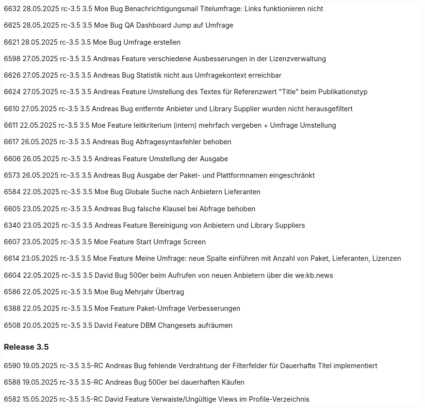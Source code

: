 6632    28.05.2025  rc-3.5  3.5         Moe   Bug           Benachrichtigungsmail Titelumfrage: Links funktionieren nicht

6625    28.05.2025  rc-3.5  3.5         Moe   Bug           QA Dashboard Jump auf Umfrage

6621    28.05.2025  rc-3.5  3.5         Moe   Bug           Umfrage erstellen

6598    27.05.2025  rc-3.5  3.5         Andreas Feature     verschiedene Ausbesserungen in der Lizenzverwaltung

6626    27.05.2025  rc-3.5  3.5         Andreas Bug         Statistik nicht aus Umfragekontext erreichbar

6624    27.05.2025  rc-3.5  3.5         Andreas Feature     Umstellung des Textes für Referenzwert "Title" beim Publikationstyp

6610    27.05.2025  rc-3.5  3.5         Andreas Bug         entfernte Anbieter und Library Supplier wurden nicht herausgefiltert

6611    22.05.2025  rc-3.5  3.5         Moe   Feature       leitkriterium (intern) mehrfach vergeben + Umfrage Umstellung

6617    26.05.2025  rc-3.5  3.5         Andreas Bug         Abfragesyntaxfehler behoben

6606    26.05.2025  rc-3.5  3.5         Andreas Feature     Umstellung der Ausgabe

6573    26.05.2025  rc-3.5  3.5         Andreas Bug         Ausgabe der Paket- und Plattformnamen eingeschränkt

6584    22.05.2025  rc-3.5  3.5         Moe   Bug           Globale Suche nach Anbietern Lieferanten

6605    23.05.2025  rc-3.5  3.5         Andreas Bug         falsche Klausel bei Abfrage behoben

6340    23.05.2025  rc-3.5  3.5         Andreas Feature     Bereinigung von Anbietern und Library Suppliers

6607    23.05.2025  rc-3.5  3.5         Moe   Feature       Start Umfrage Screen

6614    23.05.2025  rc-3.5  3.5         Moe   Feature       Meine Umfrage: neue Spalte einführen mit Anzahl von Paket, Lieferanten, Lizenzen

6604    22.05.2025  rc-3.5  3.5         David   Bug         500er beim Aufrufen von neuen Anbietern über die we:kb.news

6586    22.05.2025  rc-3.5  3.5         Moe   Bug           Mehrjahr Übertrag

6388    22.05.2025  rc-3.5  3.5         Moe   Feature       Paket-Umfrage Verbesserungen

6508    20.05.2025  rc-3.5  3.5         David   Feature     DBM Changesets aufräumen

### Release 3.5

6590    19.05.2025  rc-3.5  3.5-RC      Andreas Bug         fehlende Verdrahtung der Filterfelder für Dauerhafte Titel implementiert

6588    19.05.2025  rc-3.5  3.5-RC      Andreas Bug         500er bei dauerhaften Käufen

6582    15.05.2025  rc-3.5  3.5-RC      David   Feature     Verwaiste/Ungültige Views im Profile-Verzeichnis
